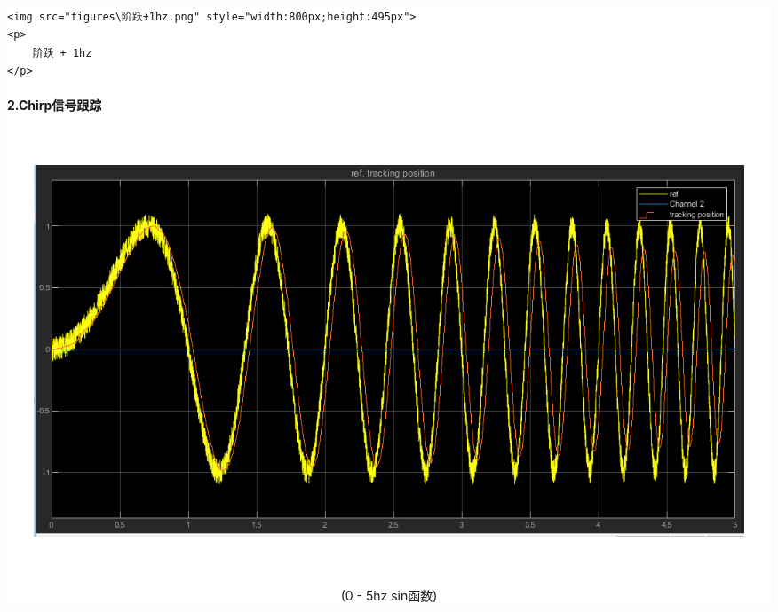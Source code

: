     <img src="figures\阶跃+1hz.png" style="width:800px;height:495px">
    <p>
        阶跃 + 1hz
    </p>
</center>



#### 2.Chirp信号跟踪

<center>
    <img src="figures\chirp.png" style="width:800px;height:495px">
    <p>
        (0 - 5hz sin函数)
        <br>
    </p>
</center>

